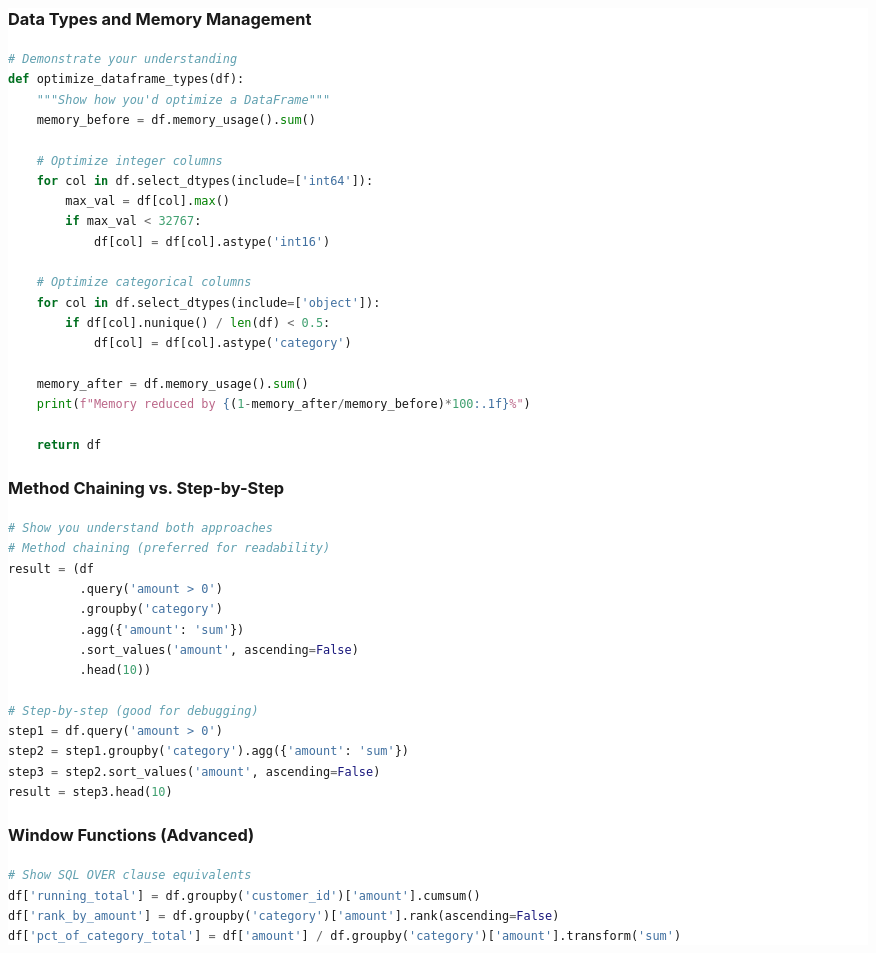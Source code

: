 ### Data Types and Memory Management

```python
# Demonstrate your understanding
def optimize_dataframe_types(df):
    """Show how you'd optimize a DataFrame"""
    memory_before = df.memory_usage().sum()
    
    # Optimize integer columns
    for col in df.select_dtypes(include=['int64']):
        max_val = df[col].max()
        if max_val < 32767:
            df[col] = df[col].astype('int16')
    
    # Optimize categorical columns  
    for col in df.select_dtypes(include=['object']):
        if df[col].nunique() / len(df) < 0.5:
            df[col] = df[col].astype('category')
    
    memory_after = df.memory_usage().sum()
    print(f"Memory reduced by {(1-memory_after/memory_before)*100:.1f}%")
    
    return df
```

### Method Chaining vs. Step-by-Step

```python
# Show you understand both approaches
# Method chaining (preferred for readability)
result = (df
          .query('amount > 0')
          .groupby('category')
          .agg({'amount': 'sum'})
          .sort_values('amount', ascending=False)
          .head(10))

# Step-by-step (good for debugging)
step1 = df.query('amount > 0')
step2 = step1.groupby('category').agg({'amount': 'sum'})
step3 = step2.sort_values('amount', ascending=False)
result = step3.head(10)
```

### Window Functions (Advanced)

```python
# Show SQL OVER clause equivalents
df['running_total'] = df.groupby('customer_id')['amount'].cumsum()
df['rank_by_amount'] = df.groupby('category')['amount'].rank(ascending=False)
df['pct_of_category_total'] = df['amount'] / df.groupby('category')['amount'].transform('sum')
```
